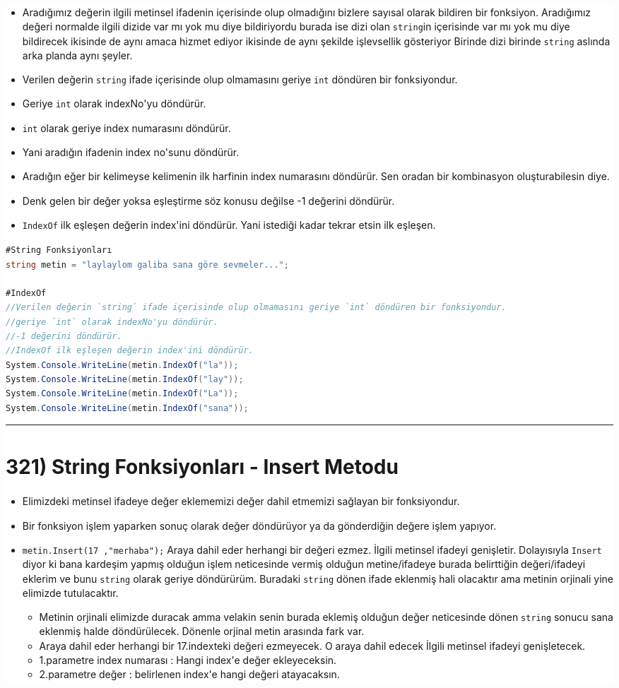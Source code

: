 - Aradığımız değerin ilgili metinsel ifadenin içerisinde olup olmadığını bizlere sayısal olarak bildiren bir fonksiyon. Aradığımız değeri normalde ilgili dizide var mı yok mu diye bildiriyordu burada ise dizi olan `string`in içerisinde var mı yok mu diye bildirecek ikisinde de aynı amaca hizmet ediyor ikisinde de aynı şekilde işlevsellik gösteriyor Birinde dizi birinde `string` aslında arka planda aynı şeyler.

- Verilen değerin `string` ifade içerisinde olup olmamasını geriye `int` döndüren bir fonksiyondur.

- Geriye `int` olarak indexNo'yu döndürür.

- `int` olarak geriye index numarasını döndürür.

- Yani aradığın ifadenin index no'sunu döndürür.

- Aradığın eğer bir kelimeyse kelimenin ilk harfinin index numarasını döndürür. Sen oradan bir kombinasyon oluşturabilesin diye.

- Denk gelen bir değer yoksa eşleştirme söz konusu değilse -1 değerini döndürür.

- `IndexOf` ilk eşleşen değerin index'ini döndürür. Yani istediği kadar tekrar etsin ilk eşleşen.

```C#
#String Fonksiyonları
string metin = "laylaylom galiba sana göre sevmeler...";

#IndexOf
//Verilen değerin `string` ifade içerisinde olup olmamasını geriye `int` döndüren bir fonksiyondur.
//geriye `int` olarak indexNo'yu döndürür.
//-1 değerini döndürür.
//IndexOf ilk eşleşen değerin index'ini döndürür.
System.Console.WriteLine(metin.IndexOf("la"));
System.Console.WriteLine(metin.IndexOf("lay"));
System.Console.WriteLine(metin.IndexOf("La"));
System.Console.WriteLine(metin.IndexOf("sana"));
```

***
# 321) String Fonksiyonları - Insert Metodu
- Elimizdeki metinsel ifadeye değer eklememizi değer dahil etmemizi sağlayan bir fonksiyondur. 

- Bir fonksiyon işlem yaparken sonuç olarak değer döndürüyor ya da gönderdiğin değere işlem yapıyor. 

- `metin.Insert(17 ,"merhaba");` Araya dahil eder herhangi bir değeri ezmez. İlgili metinsel ifadeyi genişletir. Dolayısıyla `Insert` diyor ki bana kardeşim yapmış olduğun işlem neticesinde vermiş olduğun metine/ifadeye burada belirttiğin değeri/ifadeyi eklerim ve bunu `string` olarak geriye döndürürüm. Buradaki `string` dönen ifade eklenmiş hali olacaktır ama metinin orjinali yine elimizde tutulacaktır.
    * Metinin orjinali elimizde duracak amma velakin senin burada eklemiş olduğun değer neticesinde dönen `string` sonucu sana eklenmiş halde döndürülecek. Dönenle orjinal metin arasında fark var.
    * Araya dahil eder herhangi bir 17.indexteki değeri ezmeyecek. O araya dahil edecek İlgili metinsel ifadeyi genişletecek.
    * 1.parametre index numarası : Hangi index'e değer ekleyeceksin.
    * 2.parametre değer : belirlenen index'e hangi değeri atayacaksın.
